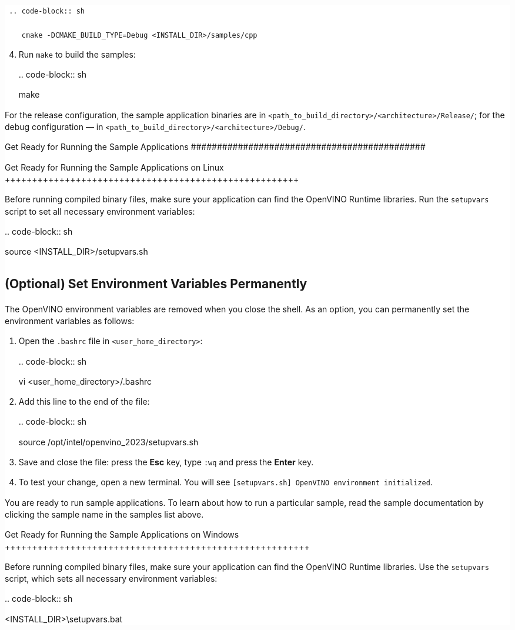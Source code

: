      .. code-block:: sh

        cmake -DCMAKE_BUILD_TYPE=Debug <INSTALL_DIR>/samples/cpp
   
4. Run ``make`` to build the samples:

   .. code-block:: sh
   
      make

For the release configuration, the sample application binaries are in ``<path_to_build_directory>/<architecture>/Release/``; for the debug configuration — in ``<path_to_build_directory>/<architecture>/Debug/``.

Get Ready for Running the Sample Applications
#############################################

Get Ready for Running the Sample Applications on Linux
++++++++++++++++++++++++++++++++++++++++++++++++++++++

Before running compiled binary files, make sure your application can find the OpenVINO Runtime libraries. Run the ``setupvars`` script to set all necessary environment variables:

.. code-block:: sh
   
   source <INSTALL_DIR>/setupvars.sh

(Optional) Set Environment Variables Permanently
------------------------------------------------

The OpenVINO environment variables are removed when you close the shell. As an option, you can permanently set the environment variables as follows:

1. Open the ``.bashrc`` file in ``<user_home_directory>``:

   .. code-block:: sh
      
      vi <user_home_directory>/.bashrc

2. Add this line to the end of the file:

   .. code-block:: sh
   
      source /opt/intel/openvino_2023/setupvars.sh

3. Save and close the file: press the **Esc** key, type ``:wq`` and press the **Enter** key.
4. To test your change, open a new terminal. You will see ``[setupvars.sh] OpenVINO environment initialized``.

You are ready to run sample applications. To learn about how to run a particular sample, read the sample documentation by clicking the sample name in the samples list above.

Get Ready for Running the Sample Applications on Windows
++++++++++++++++++++++++++++++++++++++++++++++++++++++++

Before running compiled binary files, make sure your application can find the OpenVINO Runtime libraries. Use the ``setupvars`` script, which sets all necessary environment variables:

.. code-block:: sh
   
   <INSTALL_DIR>\setupvars.bat
